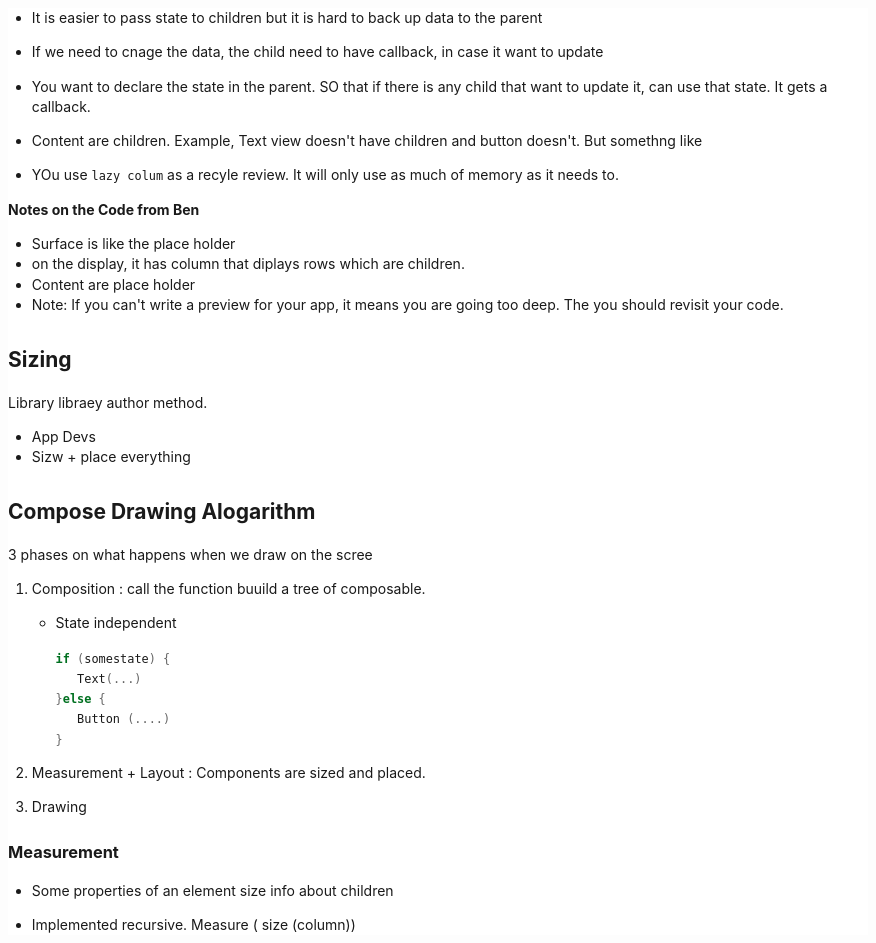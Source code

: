 * It is easier to pass state to children but it is hard to back up data to the parent

* If we need to cnage the data, the child need to have callback, in case it want to update 

* You want to declare the state in the parent. SO that if there is any child that want to update it, can use that state. It gets a callback.

* Content are children. Example, Text view doesn't have children and button doesn't. But somethng like 

* YOu use `lazy colum` as a recyle review. It will only use as much of memory as it needs to. 

  


**Notes on the Code from Ben**

* Surface is like the place holder
* on the display, it has column that diplays rows which are children. 
* Content are place holder
* Note: If you can't write a preview for your app, it means you are going too deep. The you should revisit your code.





##  Sizing 

Library libraey author method. 

* App Devs
* Sizw + place everything 

## Compose Drawing Alogarithm

3 phases on what happens when we draw on the scree

1. Composition : call the function buuild a tree of composable.

   * State independent 

     ```kotlin
     if (somestate) {
     	Text(...)
     }else {
     	Button (....)
     }
     ```

     

2. Measurement + Layout : Components are sized and placed. 

3. Drawing 

### Measurement

* Some properties of an element size info about children

* Implemented recursive. Measure ( size (column)) 
